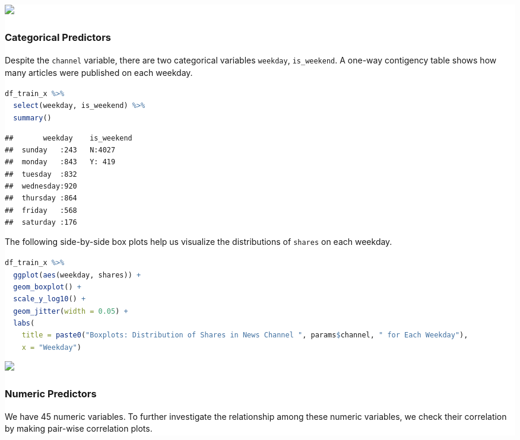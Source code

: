 ![](C:/Users/clh82/Dropbox/Notes/NCSU%20ST558%20R%20Programmin/Homework/ST558-Project2/images/bus/histogram-1.png)

### Categorical Predictors

Despite the `channel` variable, there are two categorical variables
`weekday`, `is_weekend`. A one-way contigency table shows how many
articles were published on each weekday.

``` r
df_train_x %>% 
  select(weekday, is_weekend) %>% 
  summary()
```

    ##       weekday    is_weekend
    ##  sunday   :243   N:4027    
    ##  monday   :843   Y: 419    
    ##  tuesday  :832             
    ##  wednesday:920             
    ##  thursday :864             
    ##  friday   :568             
    ##  saturday :176

The following side-by-side box plots help us visualize the distributions
of `shares` on each weekday.

``` r
df_train_x %>% 
  ggplot(aes(weekday, shares)) +
  geom_boxplot() +
  scale_y_log10() +
  geom_jitter(width = 0.05) +
  labs(
    title = paste0("Boxplots: Distribution of Shares in News Channel ", params$channel, " for Each Weekday"),
    x = "Weekday")
```

![](C:/Users/clh82/Dropbox/Notes/NCSU%20ST558%20R%20Programmin/Homework/ST558-Project2/images/bus/boxplot-1.png)

### Numeric Predictors

We have 45 numeric variables. To further investigate the relationship
among these numeric variables, we check their correlation by making
pair-wise correlation plots.
